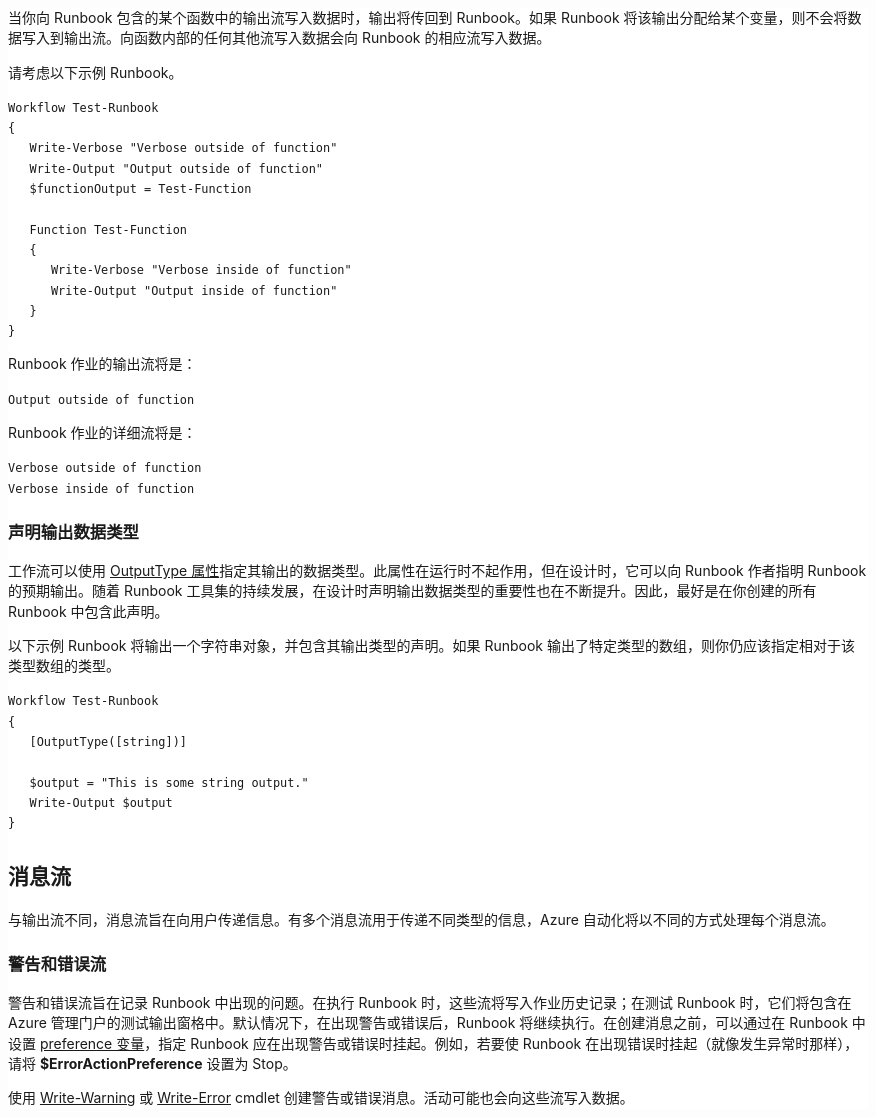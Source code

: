 当你向 Runbook 包含的某个函数中的输出流写入数据时，输出将传回到 Runbook。如果 Runbook 将该输出分配给某个变量，则不会将数据写入到输出流。向函数内部的任何其他流写入数据会向 Runbook 的相应流写入数据。

请考虑以下示例 Runbook。

	Workflow Test-Runbook
	{
	   Write-Verbose "Verbose outside of function"
	   Write-Output "Output outside of function"
	   $functionOutput = Test-Function
	
	   Function Test-Function
	   {
	      Write-Verbose "Verbose inside of function"
	      Write-Output "Output inside of function"
	   }
	}

Runbook 作业的输出流将是：

	Output outside of function

Runbook 作业的详细流将是：

	Verbose outside of function
	Verbose inside of function

### 声明输出数据类型

工作流可以使用 [OutputType 属性](http://technet.microsoft.com/zh-cn/library/hh847785.aspx)指定其输出的数据类型。此属性在运行时不起作用，但在设计时，它可以向 Runbook 作者指明 Runbook 的预期输出。随着 Runbook 工具集的持续发展，在设计时声明输出数据类型的重要性也在不断提升。因此，最好是在你创建的所有 Runbook 中包含此声明。

以下示例 Runbook 将输出一个字符串对象，并包含其输出类型的声明。如果 Runbook 输出了特定类型的数组，则你仍应该指定相对于该类型数组的类型。

	Workflow Test-Runbook
	{
	   [OutputType([string])]
	
	   $output = "This is some string output."
	   Write-Output $output
	}

## 消息流
<a id="message-streams" name="Message"></a>

与输出流不同，消息流旨在向用户传递信息。有多个消息流用于传递不同类型的信息，Azure 自动化将以不同的方式处理每个消息流。

### 警告和错误流
<a id="warning-and-error" name="WarningError"></a>

警告和错误流旨在记录 Runbook 中出现的问题。在执行 Runbook 时，这些流将写入作业历史记录；在测试 Runbook 时，它们将包含在 Azure 管理门户的测试输出窗格中。默认情况下，在出现警告或错误后，Runbook 将继续执行。在创建消息之前，可以通过在 Runbook 中设置 [preference 变量](#PreferenceVariables)，指定 Runbook 应在出现警告或错误时挂起。例如，若要使 Runbook 在出现错误时挂起（就像发生异常时那样），请将 **$ErrorActionPreference** 设置为 Stop。

使用 [Write-Warning](https://technet.microsoft.com/zh-cn/library/hh849931.aspx) 或 [Write-Error](http://technet.microsoft.com/zh-cn/library/hh849962.aspx) cmdlet 创建警告或错误消息。活动可能也会向这些流写入数据。
